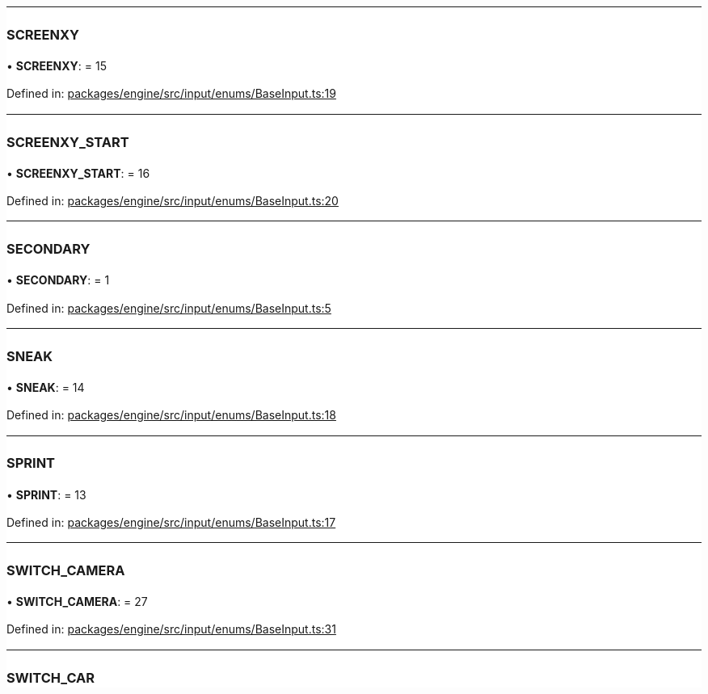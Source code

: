 ___

### SCREENXY

• **SCREENXY**: = 15

Defined in: [packages/engine/src/input/enums/BaseInput.ts:19](https://github.com/xr3ngine/xr3ngine/blob/716a06460/packages/engine/src/input/enums/BaseInput.ts#L19)

___

### SCREENXY\_START

• **SCREENXY\_START**: = 16

Defined in: [packages/engine/src/input/enums/BaseInput.ts:20](https://github.com/xr3ngine/xr3ngine/blob/716a06460/packages/engine/src/input/enums/BaseInput.ts#L20)

___

### SECONDARY

• **SECONDARY**: = 1

Defined in: [packages/engine/src/input/enums/BaseInput.ts:5](https://github.com/xr3ngine/xr3ngine/blob/716a06460/packages/engine/src/input/enums/BaseInput.ts#L5)

___

### SNEAK

• **SNEAK**: = 14

Defined in: [packages/engine/src/input/enums/BaseInput.ts:18](https://github.com/xr3ngine/xr3ngine/blob/716a06460/packages/engine/src/input/enums/BaseInput.ts#L18)

___

### SPRINT

• **SPRINT**: = 13

Defined in: [packages/engine/src/input/enums/BaseInput.ts:17](https://github.com/xr3ngine/xr3ngine/blob/716a06460/packages/engine/src/input/enums/BaseInput.ts#L17)

___

### SWITCH\_CAMERA

• **SWITCH\_CAMERA**: = 27

Defined in: [packages/engine/src/input/enums/BaseInput.ts:31](https://github.com/xr3ngine/xr3ngine/blob/716a06460/packages/engine/src/input/enums/BaseInput.ts#L31)

___

### SWITCH\_CAR

